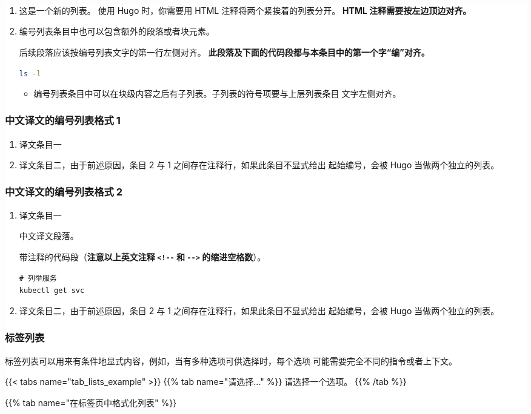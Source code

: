 



1.  这是一个新的列表。 使用 Hugo 时，你需要用 HTML 注释将两个紧挨着的列表分开。
    **HTML 注释需要按左边顶边对齐。**
2.  编号列表条目中也可以包含额外的段落或者块元素。

    后续段落应该按编号列表文字的第一行左侧对齐。
    **此段落及下面的代码段都与本条目中的第一个字“编”对齐。**

    ```bash
    ls -l
    ```

    - 编号列表条目中可以在块级内容之后有子列表。子列表的符号项要与上层列表条目
      文字左侧对齐。

### 中文译文的编号列表格式 1


1. 译文条目一


2. 译文条目二，由于前述原因，条目 2 与 1 之间存在注释行，如果此条目不显式给出
   起始编号，会被 Hugo 当做两个独立的列表。

### 中文译文的编号列表格式 2


1. 译文条目一

   
   中文译文段落。

   
   带注释的代码段（**注意以上英文注释 `<!--` 和 `-->` 的缩进空格数**）。

   ```shell
   # 列举服务
   kubectl get svc
   ```


2. 译文条目二，由于前述原因，条目 2 与 1 之间存在注释行，如果此条目不显式给出
   起始编号，会被 Hugo 当做两个独立的列表。


### 标签列表

标签列表可以用来有条件地显式内容，例如，当有多种选项可供选择时，每个选项
可能需要完全不同的指令或者上下文。


{{< tabs name="tab_lists_example" >}}
{{% tab name="请选择..." %}}
请选择一个选项。
{{% /tab %}}


{{% tab name="在标签页中格式化列表" %}}

